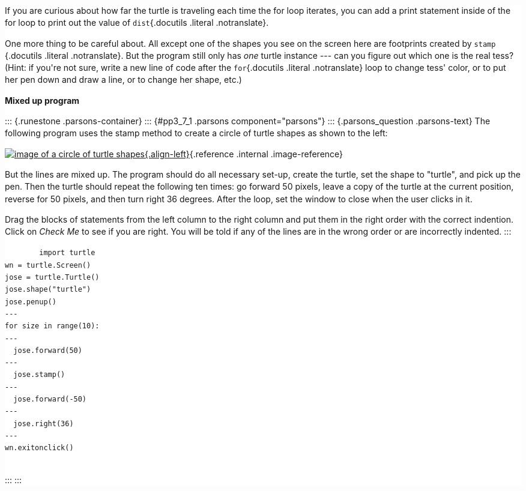 If you are curious about how far the turtle is traveling each time the
for loop iterates, you can add a print statement inside of the for loop
to print out the value of `dist`{.docutils .literal .notranslate}.

One more thing to be careful about. All except one of the shapes you see
on the screen here are footprints created by `stamp`{.docutils .literal
.notranslate}. But the program still only has *one* turtle instance ---
can you figure out which one is the real tess? (Hint: if you're not
sure, write a new line of code after the `for`{.docutils .literal
.notranslate} loop to change tess' color, or to put her pen down and
draw a line, or to change her shape, etc.)

**Mixed up program**

::: {.runestone .parsons-container}
::: {#pp3_7_1 .parsons component="parsons"}
::: {.parsons_question .parsons-text}
The following program uses the stamp method to create a circle of turtle
shapes as shown to the left:

[![image of a circle of turtle
shapes](../_images/TurtleCircle.png){.align-left}](../_images/TurtleCircle.png){.reference
.internal .image-reference}

But the lines are mixed up. The program should do all necessary set-up,
create the turtle, set the shape to "turtle", and pick up the pen. Then
the turtle should repeat the following ten times: go forward 50 pixels,
leave a copy of the turtle at the current position, reverse for 50
pixels, and then turn right 36 degrees. After the loop, set the window
to close when the user clicks in it.

Drag the blocks of statements from the left column to the right column
and put them in the right order with the correct indention. Click on
*Check Me* to see if you are right. You will be told if any of the lines
are in the wrong order or are incorrectly indented.
:::

``` {.parsonsblocks question_label="5.6.2" style="visibility: hidden;"}
        import turtle
wn = turtle.Screen()
jose = turtle.Turtle()
jose.shape("turtle")
jose.penup()
---
for size in range(10):
---
  jose.forward(50)
---
  jose.stamp()
---
  jose.forward(-50)
---
  jose.right(36)
---
wn.exitonclick()
        
```
:::
:::
